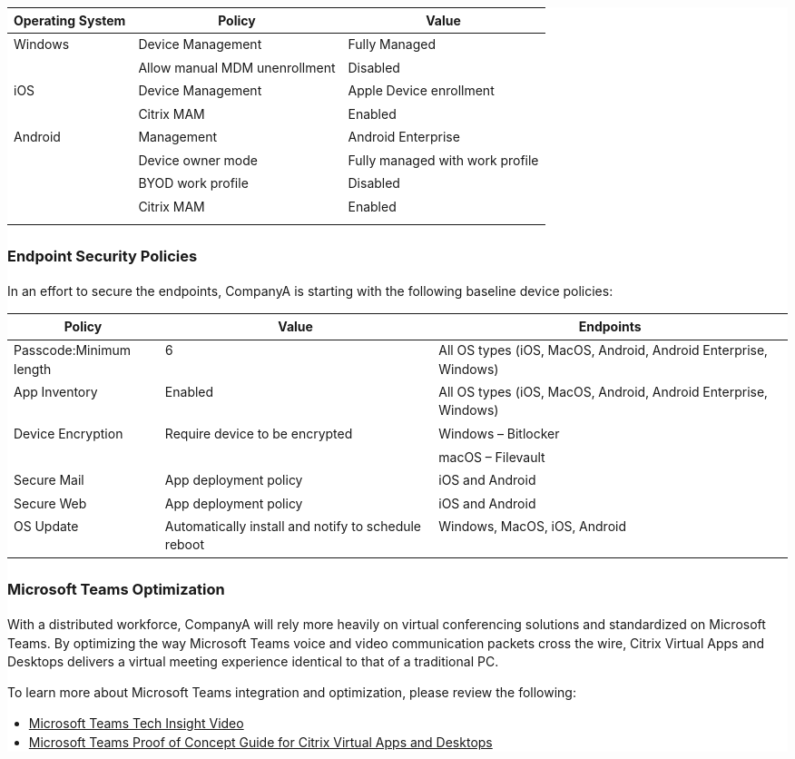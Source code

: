 |Operating System|Policy|Value|
---|---|---|
|Windows|Device Management|Fully Managed|
||Allow manual MDM unenrollment|Disabled|
|iOS|Device Management|Apple Device enrollment|
||Citrix MAM|Enabled|
|Android|Management|Android Enterprise|
||Device owner mode|Fully managed with work profile|
||BYOD work profile|Disabled|
||Citrix MAM|Enabled|
|||

### Endpoint Security Policies

In an effort to secure the endpoints, CompanyA is starting with the following baseline device policies:

|Policy|Value|Endpoints|
---|---|---|
|Passcode:Minimum length|6|All OS types (iOS, MacOS, Android, Android Enterprise, Windows)|
|App Inventory|Enabled|All OS types (iOS, MacOS, Android, Android Enterprise, Windows)|
|Device Encryption|Require device to be encrypted|Windows – Bitlocker|
|||macOS – Filevault|
|Secure Mail|App deployment policy|iOS and Android|
|Secure Web|App deployment policy|iOS and Android|
|OS Update|Automatically install and notify to schedule reboot|Windows, MacOS, iOS, Android|

### Microsoft Teams Optimization

With a distributed workforce, CompanyA will rely more heavily on virtual conferencing solutions and standardized on Microsoft Teams.  By optimizing the way Microsoft Teams voice and video communication packets cross the wire, Citrix Virtual Apps and Desktops delivers a virtual meeting experience identical to that of a traditional PC.

To learn more about Microsoft Teams integration and optimization, please review the following:

*  [Microsoft Teams Tech Insight Video](https://docs.citrix.com/en-us/tech-zone/learn/tech-insights/hdx.html#microsoft-teams-optimization)
*  [Microsoft Teams Proof of Concept Guide for Citrix Virtual Apps and Desktops](https://docs.citrix.com/en-us/tech-zone/learn/poc-guides/microsoft-teams-optimizations.html)
